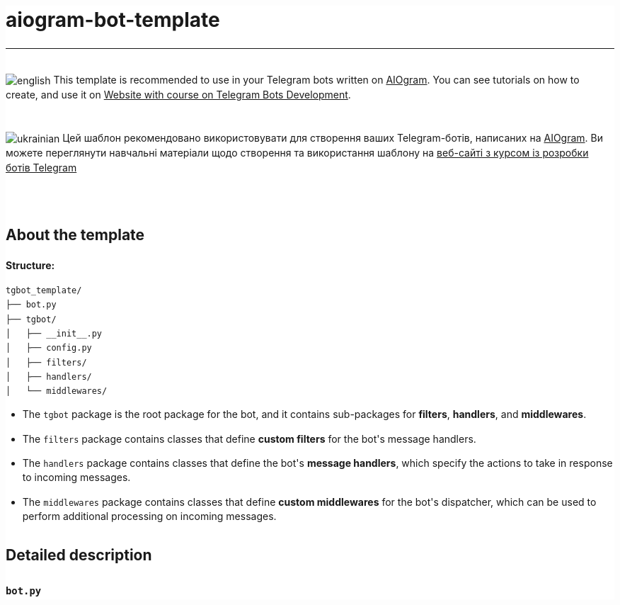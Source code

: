 # aiogram-bot-template 
****
<br/>
<img height="30em" src="https://raw.githubusercontent.com/anki-geo/ultimate-geography/a44a569a922e1d241517113e2917736af808eed7/src/media/flags/ug-flag-united_kingdom.svg" alt="english" align = "center"/>
This template is recommended to use in your Telegram bots written on <a href='https://github.com/aiogram/aiogram'>AIOgram</a>.
You can see tutorials on how to create, and use it on <a href='https://botfather.dev?utm_source=github_template'>Website with course on Telegram Bots Development</a>.
<br/><br/><br/>


<img height="30em" src="https://raw.githubusercontent.com/anki-geo/ultimate-geography/a44a569a922e1d241517113e2917736af808eed7/src/media/flags/ug-flag-ukraine.svg" alt="ukrainian" align = "center"/>
Цей шаблон рекомендовано використовувати для створення ваших Telegram-ботів, написаних на <a href='https://github.com/aiogram/aiogram'>AIOgram</a>.
Ви можете переглянути навчальні матеріали щодо створення та використання шаблону на <a href='https://botfather.dev?utm_source=github_template'>веб-сайті з курсом із розробки ботів Telegram</a>
<br/><br/><br/>


## About the template

**Structure:**

```
tgbot_template/
├── bot.py
├── tgbot/
│   ├── __init__.py
│   ├── config.py
│   ├── filters/
│   ├── handlers/
│   └── middlewares/
```

- The `tgbot` package is the root package for the bot, and it contains sub-packages for **filters**, **handlers**,
  and **middlewares**.

- The `filters` package contains classes that define **custom filters** for the bot's message handlers.

- The `handlers` package contains classes that define the bot's **message handlers**, which specify the actions to take
  in response to incoming messages.

- The `middlewares` package contains classes that define **custom middlewares** for the bot's dispatcher, which can be
  used to perform additional processing on incoming messages.

## Detailed description

### `bot.py`
